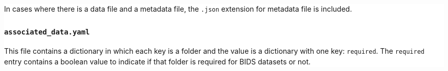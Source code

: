 In cases where there is a data file and a metadata file, the `.json` extension for metadata file is included.

### `associated_data.yaml`

This file contains a dictionary in which each key is a folder and the value is a dictionary with one key: `required`.
The `required` entry contains a boolean value to indicate if that folder is required for BIDS datasets or not.
